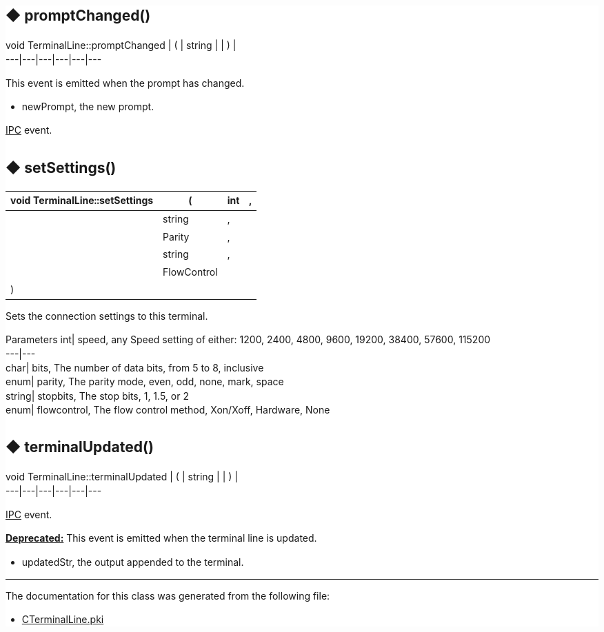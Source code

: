 ## ◆ promptChanged()

void TerminalLine::promptChanged  | ( | string  | | ) |   
---|---|---|---|---|---  
  
This event is emitted when the prompt has changed. 

  * newPrompt, the new prompt.



[IPC](class_i_p_c.html "IPC is the main entry point for all IPC functionality.") event. 

## ◆ setSettings()

void TerminalLine::setSettings  | ( | int  | ,   
---|---|---|---  
|  | string  | ,   
|  | Parity  | ,   
|  | string  | ,   
|  | FlowControl  |   
| ) | |   
  
Sets the connection settings to this terminal. 

Parameters
     int| speed, any Speed setting of either: 1200, 2400, 4800, 9600, 19200, 38400, 57600, 115200   
---|---  
char| bits, The number of data bits, from 5 to 8, inclusive   
enum<Parity>| parity, The parity mode, even, odd, none, mark, space   
string| stopbits, The stop bits, 1, 1.5, or 2   
enum<FlowControl>| flowcontrol, The flow control method, Xon/Xoff, Hardware, None   
  
## ◆ terminalUpdated()

void TerminalLine::terminalUpdated  | ( | string  | | ) |   
---|---|---|---|---|---  
  
[IPC](class_i_p_c.html "IPC is the main entry point for all IPC functionality.") event. 

**[Deprecated:](deprecated.html#_deprecated000006)**
     This event is emitted when the terminal line is updated.

  * updatedStr, the output appended to the terminal. 



* * *

The documentation for this class was generated from the following file:

  * [CTerminalLine.pki](_c_terminal_line_8pki.html)


